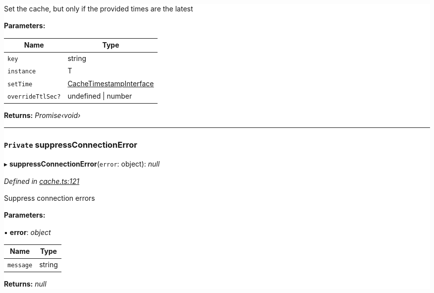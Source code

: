 Set the cache, but only if the provided times are the latest

**Parameters:**

Name | Type |
------ | ------ |
`key` | string |
`instance` | T |
`setTime` | [CacheTimestampInterface](../interfaces/_cache_.cachetimestampinterface.md) |
`overrideTtlSec?` | undefined &#124; number |

**Returns:** *Promise‹void›*

___

### `Private` suppressConnectionError

▸ **suppressConnectionError**(`error`: object): *null*

*Defined in [cache.ts:121](https://github.com/ehacke/redis/blob/e965a3d/cache.ts#L121)*

Suppress connection errors

**Parameters:**

▪ **error**: *object*

Name | Type |
------ | ------ |
`message` | string |

**Returns:** *null*
